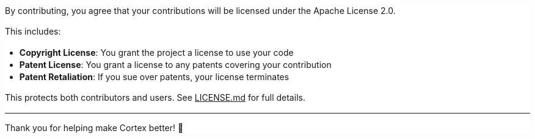 By contributing, you agree that your contributions will be licensed under the Apache License 2.0.

This includes:
- **Copyright License**: You grant the project a license to use your code
- **Patent License**: You grant a license to any patents covering your contribution
- **Patent Retaliation**: If you sue over patents, your license terminates

This protects both contributors and users. See [LICENSE.md](./LICENSE.md) for full details.

---

Thank you for helping make Cortex better! 🎉


